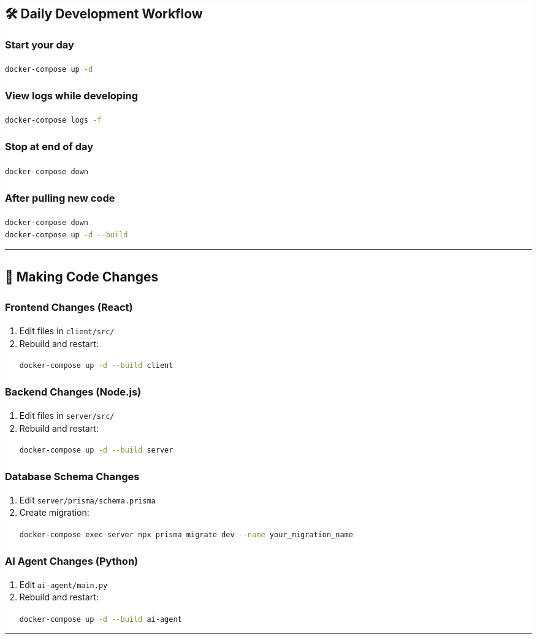 
## 🛠️ Daily Development Workflow

### Start your day
```bash
docker-compose up -d
```

### View logs while developing
```bash
docker-compose logs -f
```

### Stop at end of day
```bash
docker-compose down
```

### After pulling new code
```bash
docker-compose down
docker-compose up -d --build
```

---

## 🎨 Making Code Changes

### Frontend Changes (React)
1. Edit files in `client/src/`
2. Rebuild and restart:
   ```bash
   docker-compose up -d --build client
   ```

### Backend Changes (Node.js)
1. Edit files in `server/src/`
2. Rebuild and restart:
   ```bash
   docker-compose up -d --build server
   ```

### Database Schema Changes
1. Edit `server/prisma/schema.prisma`
2. Create migration:
   ```bash
   docker-compose exec server npx prisma migrate dev --name your_migration_name
   ```

### AI Agent Changes (Python)
1. Edit `ai-agent/main.py`
2. Rebuild and restart:
   ```bash
   docker-compose up -d --build ai-agent
   ```

---